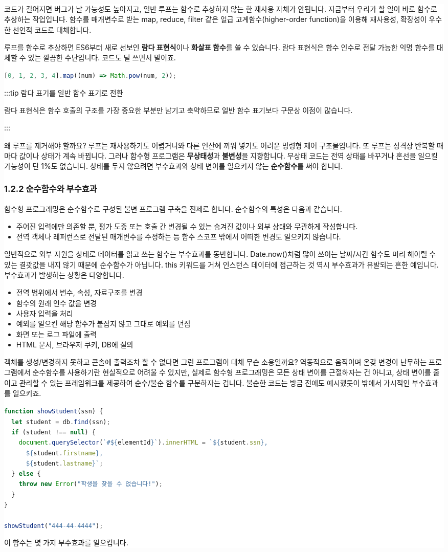 코드가 길어지면 버그가 날 가능성도 높아지고, 일반 루프는 함수로 추상하지 않는 한 재사용 자체가 안됩니다. 지금부터 우리가 할 일이 바로 함수로 추상하는 작업입니다. 함수를 매개변수로 받는 map, reduce, filter 같은 일급 고계함수(higher-order function)을 이용해 재사용성, 확장성이 우수한 선언적 코드로 대체합니다.

루프를 함수로 추상하면 ES6부터 새로 선보인 **람다 표현식**이나 **화살표 함수**를 쓸 수 있습니다. 람다 표현식은 함수 인수로 전달 가능한 익명 함수를 대체할 수 있는 깔끔한 수단입니다. 코드도 덜 쓰면서 말이죠.

```js title="람다 표현식"
[0, 1, 2, 3, 4].map((num) => Math.pow(num, 2));
```

:::tip 람다 표기를 일반 함수 표기로 전환

람다 표현식은 함수 호출의 구조를 가장 중요한 부분만 남기고 축약하므로 일반 함수 표기보다 구문상 이점이 많습니다.

:::

왜 루프를 제거해야 할까요? 루프는 재사용하기도 어렵거니와 다른 연산에 끼워 넣기도 어려운 명령형 제어 구조물입니다. 또 루프는 성격상 반복할 때마다 값이나 상태가 계속 바뀝니다. 그러나 함수형 프로그램은 **무상태성**과 **불변성**을 지향합니다. 무상태 코드는 전역 상태를 바꾸거나 혼선을 일으킬 가능성이 단 1%도 없습니다. 상태를 두지 않으려면 부수효과와 상태 변이를 일으키지 않는 **순수함수**를 써야 합니다.

### 1.2.2 순수함수와 부수효과

함수형 프로그래밍은 순수함수로 구성된 불변 프로그램 구축을 전제로 합니다. 순수함수의 특성은 다음과 같습니다.

- 주어진 입력에만 의존할 뿐, 평가 도중 또는 호출 간 변경될 수 있는 숨겨진 값이나 외부 상태와 무관하게 작성합니다.
- 전역 객체나 레퍼런스로 전달된 매개변수를 수정하는 등 함수 스코프 밖에서 어떠한 변경도 일으키지 않습니다.

일반적으로 외부 자원을 상태로 데이터를 읽고 쓰는 함수는 부수효과를 동반합니다. Date.now()처럼 많이 쓰이는 날짜/시간 함수도 미리 헤아릴 수 있는 결괏값을 내지 않기 때문에 순수함수가 아닙니다. this 키워드를 거쳐 인스턴스 데이터에 접근하는 것 역시 부수효과가 유발되는 흔한 예입니다. 부수효과가 발생하는 상황은 다양합니다.

- 전역 범위에서 변수, 속성, 자료구조를 변경
- 함수의 원래 인수 값을 변경
- 사용자 입력을 처리
- 예외를 일으킨 해당 함수가 붙잡지 않고 그대로 예외를 던짐
- 화면 또는 로그 파일에 출력
- HTML 문서, 브라우저 쿠키, DB에 질의

객체를 생성/변경하지 못하고 콘솔에 출력조차 할 수 없다면 그런 프로그램이 대체 무슨 소용일까요? 역동적으로 움직이며 온갖 변경이 난무하는 프로그램에서 순수함수를 사용하기란 현실적으로 어려울 수 있지만, 실제로 함수형 프로그래밍은 모든 상태 변이를 근절하자는 건 아니고, 상태 변이를 줄이고 관리할 수 있는 프레임워크를 제공하여 순수/불순 함수를 구분하자는 겁니다. 불순한 코드는 방금 전에도 예시했듯이 밖에서 가시적인 부수효과를 일으키죠.

```js title="[코드 1-3] 부수효과를 일으키는 명령형 showStudent 함수" {2,4,8}
function showStudent(ssn) {
  let student = db.find(ssn);
  if (student !== null) {
    document.querySelector(`#${elementId}`).innerHTML = `${student.ssn},
      ${student.firstname},
      ${student.lastname}`;
  } else {
    throw new Error("학생을 찾을 수 없습니다!");
  }
}

showStudent("444-44-4444");
```

이 함수는 몇 가지 부수효과를 일으킵니다.
